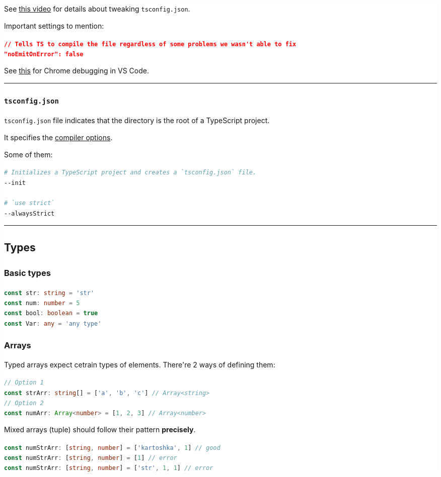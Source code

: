See [this video](https://youtu.be/BwuLxPH8IDs?t=8635) for details about tweaking `tsconfig.json`.

Important settings to mention:

```json
// Tells TS to compile the file regardless of some problems we wasn't able to fix
"noEmitOnError": false
```

See [this](https://youtu.be/BwuLxPH8IDs?t=11523) for Chrome debugging in VS Code.

---

### `tsconfig.json`

`tsconfig.json` file indicates that the directory is the root of a TypeScript project.

It specifies the [compiler options](https://www.typescriptlang.org/docs/handbook/compiler-options.html).

Some of them:

```bash
# Initializes a TypeScript project and creates a `tsconfig.json` file.
--init

# `use strict`
--alwaysStrict
```

---

## Types

### Basic types

```ts
const str: string = 'str'
const num: number = 5
const bool: boolean = true
const Var: any = 'any type'
```

### Arrays

Typed arrays expect cetrain types of elements. There're 2 ways of defining them:

```ts
// Option 1
const strArr: string[] = ['a', 'b', 'c'] // Array<string>
// Option 2
const numArr: Array<number> = [1, 2, 3] // Array<number>
```

Mixed arrays (tuple) should follow their pattern **precisely**.

```ts
const numStrArr: [string, number] = ['kartoshka', 1] // good
const numStrArr: [string, number] = [1] // error
const numStrArr: [string, number] = ['str', 1, 1] // error
```
